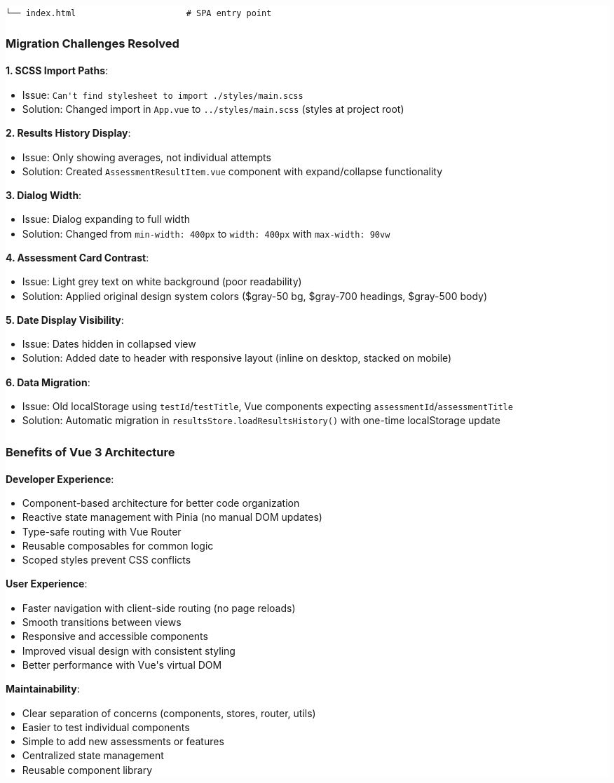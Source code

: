 ```
└── index.html                      # SPA entry point
```

### Migration Challenges Resolved

**1. SCSS Import Paths**:
- Issue: `Can't find stylesheet to import ./styles/main.scss`
- Solution: Changed import in `App.vue` to `../styles/main.scss` (styles at project root)

**2. Results History Display**:
- Issue: Only showing averages, not individual attempts
- Solution: Created `AssessmentResultItem.vue` component with expand/collapse functionality

**3. Dialog Width**:
- Issue: Dialog expanding to full width
- Solution: Changed from `min-width: 400px` to `width: 400px` with `max-width: 90vw`

**4. Assessment Card Contrast**:
- Issue: Light grey text on white background (poor readability)
- Solution: Applied original design system colors ($gray-50 bg, $gray-700 headings, $gray-500 body)

**5. Date Display Visibility**:
- Issue: Dates hidden in collapsed view
- Solution: Added date to header with responsive layout (inline on desktop, stacked on mobile)

**6. Data Migration**:
- Issue: Old localStorage using `testId`/`testTitle`, Vue components expecting `assessmentId`/`assessmentTitle`
- Solution: Automatic migration in `resultsStore.loadResultsHistory()` with one-time localStorage update

### Benefits of Vue 3 Architecture

**Developer Experience**:
- Component-based architecture for better code organization
- Reactive state management with Pinia (no manual DOM updates)
- Type-safe routing with Vue Router
- Reusable composables for common logic
- Scoped styles prevent CSS conflicts

**User Experience**:
- Faster navigation with client-side routing (no page reloads)
- Smooth transitions between views
- Responsive and accessible components
- Improved visual design with consistent styling
- Better performance with Vue's virtual DOM

**Maintainability**:
- Clear separation of concerns (components, stores, router, utils)
- Easier to test individual components
- Simple to add new assessments or features
- Centralized state management
- Reusable component library
